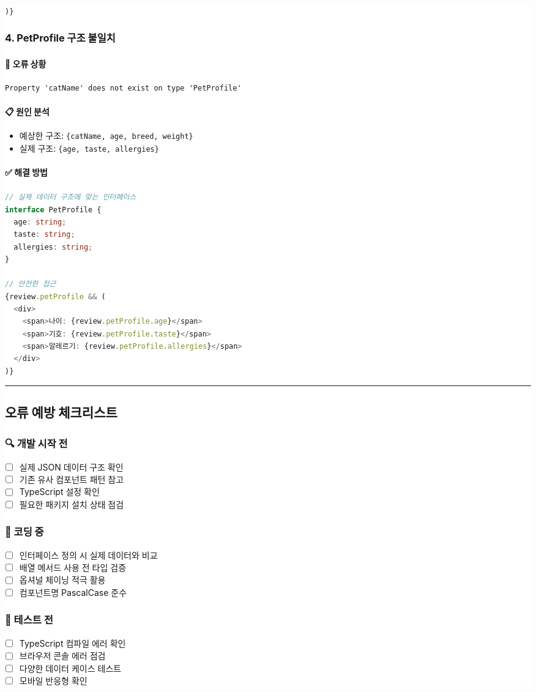 ```typescript
)}
```

### 4. PetProfile 구조 불일치

#### 🔴 오류 상황
```
Property 'catName' does not exist on type 'PetProfile'
```

#### 📋 원인 분석
- 예상한 구조: `{catName, age, breed, weight}`
- 실제 구조: `{age, taste, allergies}`

#### ✅ 해결 방법
```typescript
// 실제 데이터 구조에 맞는 인터페이스
interface PetProfile {
  age: string;
  taste: string;
  allergies: string;
}

// 안전한 접근
{review.petProfile && (
  <div>
    <span>나이: {review.petProfile.age}</span>
    <span>기호: {review.petProfile.taste}</span>
    <span>알레르기: {review.petProfile.allergies}</span>
  </div>
)}
```

---

## 오류 예방 체크리스트

### 🔍 개발 시작 전
- [ ] 실제 JSON 데이터 구조 확인
- [ ] 기존 유사 컴포넌트 패턴 참고
- [ ] TypeScript 설정 확인
- [ ] 필요한 패키지 설치 상태 점검

### 📝 코딩 중
- [ ] 인터페이스 정의 시 실제 데이터와 비교
- [ ] 배열 메서드 사용 전 타입 검증
- [ ] 옵셔널 체이닝 적극 활용
- [ ] 컴포넌트명 PascalCase 준수

### 🧪 테스트 전
- [ ] TypeScript 컴파일 에러 확인
- [ ] 브라우저 콘솔 에러 점검
- [ ] 다양한 데이터 케이스 테스트
- [ ] 모바일 반응형 확인
